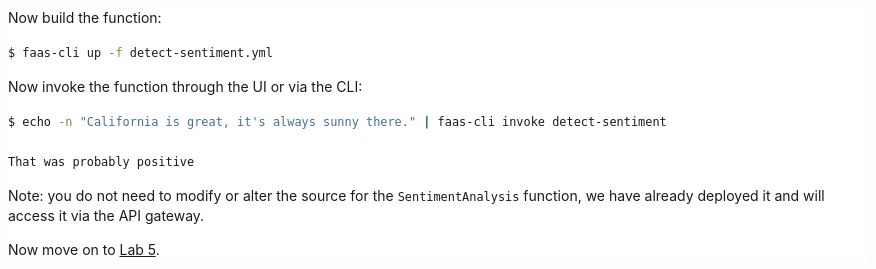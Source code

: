 Now build the function:

```sh
$ faas-cli up -f detect-sentiment.yml
```

Now invoke the function through the UI or via the CLI:

```sh
$ echo -n "California is great, it's always sunny there." | faas-cli invoke detect-sentiment

That was probably positive
```

Note: you do not need to modify or alter the source for the `SentimentAnalysis` function, we have already deployed it and will access it via the API gateway.

Now move on to [Lab 5](lab5.md).
